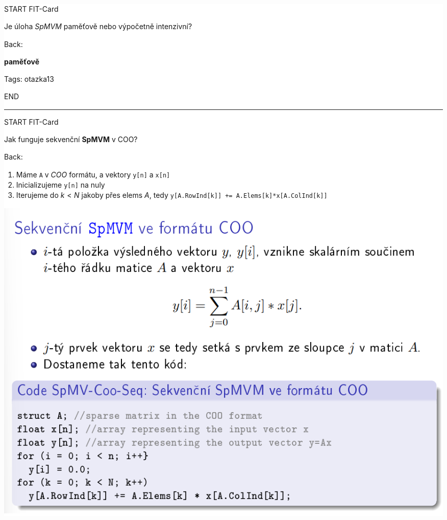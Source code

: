 

START
FIT-Card

Je úloha $SpMVM$ paměťově nebo výpočetně intenzivní?

Back:

**paměťově**

Tags: otazka13

END

---


START
FIT-Card

Jak funguje sekvenční **SpMVM** v COO?

Back:

1. Máme `A` v $COO$ formátu, a vektory `y[n]` a `x[n]`
2. Inicializujeme `y[n]` na nuly
3. Iterujeme do $k < N$ jakoby přes elems $A$, tedy `y[A.RowInd[k]] += A.Elems[k]*x[A.ColInd[k]]`

![](../../../Assets/Pasted%20image%2020250313110122.png)